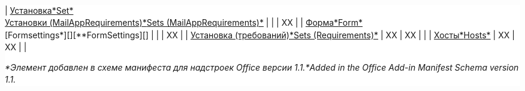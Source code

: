 | <span data-ttu-id="e48e3-179">[Установка\*][]</span><span class="sxs-lookup"><span data-stu-id="e48e3-179">[Set\*][]</span></span><br/><span data-ttu-id="e48e3-180">[Установки (MailAppRequirements)\*][]</span><span class="sxs-lookup"><span data-stu-id="e48e3-180">[Sets (MailAppRequirements)\*][]</span></span>                                                 |         |           |    <span data-ttu-id="e48e3-181">X</span><span class="sxs-lookup"><span data-stu-id="e48e3-181">X</span></span>    |
| <span data-ttu-id="e48e3-182">[Форма\*][]</span><span class="sxs-lookup"><span data-stu-id="e48e3-182">[Form\*][]</span></span><br/><span data-ttu-id="e48e3-183">[Formsettings\*][]</span><span class="sxs-lookup"><span data-stu-id="e48e3-183">[**FormSettings][]</span></span>                                                              |         |           |    <span data-ttu-id="e48e3-184">X</span><span class="sxs-lookup"><span data-stu-id="e48e3-184">X</span></span>    |
| <span data-ttu-id="e48e3-185">[Установка (требований)\*][]</span><span class="sxs-lookup"><span data-stu-id="e48e3-185">[Sets (Requirements)\*][]</span></span>                                                                     |    <span data-ttu-id="e48e3-186">X</span><span class="sxs-lookup"><span data-stu-id="e48e3-186">X</span></span>    |     <span data-ttu-id="e48e3-187">X</span><span class="sxs-lookup"><span data-stu-id="e48e3-187">X</span></span>     |         |
| <span data-ttu-id="e48e3-188">[Хосты\*][]</span><span class="sxs-lookup"><span data-stu-id="e48e3-188">[Hosts\*][]</span></span>                                                                                   |    <span data-ttu-id="e48e3-189">X</span><span class="sxs-lookup"><span data-stu-id="e48e3-189">X</span></span>    |     <span data-ttu-id="e48e3-190">X</span><span class="sxs-lookup"><span data-stu-id="e48e3-190">X</span></span>     |         |

<span data-ttu-id="e48e3-191">_\*Элемент добавлен в схеме манифеста для надстроек Office версии 1.1._</span><span class="sxs-lookup"><span data-stu-id="e48e3-191">_\*Added in the Office Add-in Manifest Schema version 1.1._</span></span>



[officeapp]: http://msdn.microsoft.com/en-us/library/68f1cada-66f8-4341-45f5-14e0634c24fb%28Office.15%29.aspx
[идентификатор id]: http://msdn.microsoft.com/en-us/library/67c4344a-935c-09d6-1282-55ee61a2838b%28Office.15%29.aspx
[id]: http://msdn.microsoft.com/en-us/library/67c4344a-935c-09d6-1282-55ee61a2838b%28Office.15%29.aspx
[версия]: http://msdn.microsoft.com/en-us/library/6a8bbaa5-ee8c-6824-4aba-cb1a804269f6%28Office.15%29.aspx
[version]: http://msdn.microsoft.com/en-us/library/6a8bbaa5-ee8c-6824-4aba-cb1a804269f6%28Office.15%29.aspx
[providername]: http://msdn.microsoft.com/en-us/library/0062693a-fafa-ea2d-051a-75dac0f6c323%28Office.15%29.aspx
[defaultlocale]: http://msdn.microsoft.com/en-us/library/04796a3a-3afa-dc85-db66-4677560c185c%28Office.15%29.aspx
[displayname]: http://msdn.microsoft.com/en-us/library/529159ca-53bf-efcf-c245-e572dab0ef57%28Office.15%29.aspx
[описание]: http://msdn.microsoft.com/en-us/library/bcce6bad-23d0-7631-7d8c-1064b8453b5a%28Office.15%29.aspx
[description]: http://msdn.microsoft.com/en-us/library/bcce6bad-23d0-7631-7d8c-1064b8453b5a%28Office.15%29.aspx
[iconurl]: http://msdn.microsoft.com/library/c7dac2d4-4fda-6fc7-3774-49f02b2d3e1e%28Office.15%29.aspx
[highresolutioniconurl]: http://msdn.microsoft.com/library/ff7b2647-ec8e-70dc-4e4a-e1a1377ff3f2%28Office.15%29.aspx
[defaultsettings (contentapp)]: http://msdn.microsoft.com/en-us/library/f7edc689-551f-1a17-ea81-ffd58f534557%28Office.15%29.aspx
[defaultsettings (taskpaneapp)]: http://msdn.microsoft.com/en-us/library/36e3d139-56a4-fb3d-0a21-cbd14e606765%28Office.15%29.aspx
[sourcelocation (contentapp)]: http://msdn.microsoft.com/en-us/library/00d95bb0-e8f5-647f-790a-0aa3aabc8141%28Office.15%29.aspx
[sourcelocation (taskpaneapp)]: http://msdn.microsoft.com/en-us/library/e6ea8cd4-7c8b-1da7-d8f8-8d3c80a088bc%28Office.15%29.aspx
[desktopsettings]: http://msdn.microsoft.com/en-us/library/da9fd085-b8cc-2be0-d329-2aa1ef5d3f1c%28Office.15%29.aspx
[sourcelocation (mailapp)]: http://msdn.microsoft.com/en-us/library/3792d389-bebd-d19a-9d90-35b7a0bfc623%28Office.15%29.aspx
[разрешения (contentapp)]: http://msdn.microsoft.com/en-us/library/9f3dcf9c-fced-c115-4f0d-38d60fb7c583%28Office.15%29.aspx
[permissions (contentapp)]: http://msdn.microsoft.com/en-us/library/9f3dcf9c-fced-c115-4f0d-38d60fb7c583%28Office.15%29.aspx
[разрешения (taskpaneapp)]: http://msdn.microsoft.com/en-us/library/d4cfe645-353d-8240-8495-f76fb36602fe%28Office.15%29.aspx
[permissions (taskpaneapp)]: http://msdn.microsoft.com/en-us/library/d4cfe645-353d-8240-8495-f76fb36602fe%28Office.15%29.aspx
[разрешения (mailapp)]: http://msdn.microsoft.com/en-us/library/c20cdf29-74b0-564c-e178-b75d148b36d1%28Office.15%29.aspx
[permissions (mailapp)]: http://msdn.microsoft.com/en-us/library/c20cdf29-74b0-564c-e178-b75d148b36d1%28Office.15%29.aspx
[правило (rulecollection)]: http://msdn.microsoft.com/en-us/library/c6ce9d52-4b53-c6a6-de7e-c64106135c81%28Office.15%29.aspx
[rule (rulecollection)]: http://msdn.microsoft.com/en-us/library/c6ce9d52-4b53-c6a6-de7e-c64106135c81%28Office.15%29.aspx
[правило  (mailapp)]: http://msdn.microsoft.com/en-us/library/56dfc32e-2b8c-1724-05be-5595baf38aa3%28Office.15%29.aspx
[rule (mailapp)]: http://msdn.microsoft.com/en-us/library/56dfc32e-2b8c-1724-05be-5595baf38aa3%28Office.15%29.aspx
[требования (mailapp)\*]: http://msdn.microsoft.com/en-us/library/9536ea30-34f7-76b5-7f30-1508626840e4%28Office.15%29.aspx
[requirements (mailapp)\*]: http://msdn.microsoft.com/en-us/library/9536ea30-34f7-76b5-7f30-1508626840e4%28Office.15%29.aspx
[установка\*]: http://msdn.microsoft.com/en-us/library/1506daa1-332c-30e1-6402-3371bcd0b895%28Office.15%29.aspx
[set\*]: http://msdn.microsoft.com/en-us/library/1506daa1-332c-30e1-6402-3371bcd0b895%28Office.15%29.aspx

[установки (mailapprequirements)\*]: http://msdn.microsoft.com/en-us/library/2a6a2484-eeee-37e4-43bc-c185e8ae0d1d%28Office.15%29.aspx
[sets (mailapprequirements)\*]: http://msdn.microsoft.com/en-us/library/2a6a2484-eeee-37e4-43bc-c185e8ae0d1d%28Office.15%29.aspx
[форма\*]: http://msdn.microsoft.com/en-us/library/77a8ac83-c22b-1225-4fc4-ba4038b68648%28Office.15%29.aspx
[form\*]: http://msdn.microsoft.com/en-us/library/77a8ac83-c22b-1225-4fc4-ba4038b68648%28Office.15%29.aspx
[formsettings*]: http://msdn.microsoft.com/en-us/library/0d1a311d-939d-78c1-e968-89ddf7ebc4b4%28Office.15%29.aspx
[Установка (требований)\*]: http://msdn.microsoft.com/en-us/library/509be287-b532-87c6-71ac-64f3a4bbd3af%28Office.15%29.aspx
[sets (requirements)\*]: http://msdn.microsoft.com/en-us/library/509be287-b532-87c6-71ac-64f3a4bbd3af%28Office.15%29.aspx
[хосты\*]: http://msdn.microsoft.com/library/f9a739c1-3daf-c03a-2bd9-4a2a6b870101%28Office.15%29.aspx
[hosts\*]: http://msdn.microsoft.com/library/f9a739c1-3daf-c03a-2bd9-4a2a6b870101%28Office.15%29.aspx
[команды надстройки]: create-addin-commands.md
[add-in commands]: create-addin-commands.md